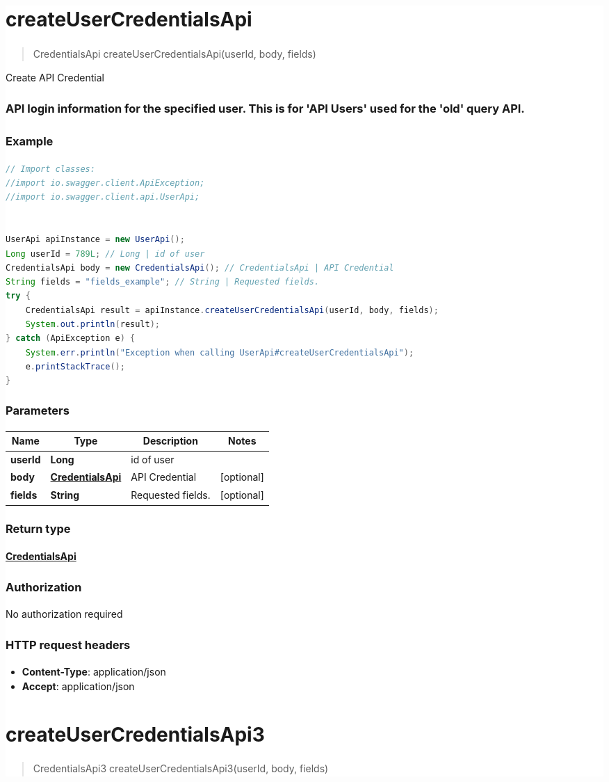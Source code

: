 <a name="createUserCredentialsApi"></a>
# **createUserCredentialsApi**
> CredentialsApi createUserCredentialsApi(userId, body, fields)

Create API Credential

### API login information for the specified user. This is for &#39;API Users&#39; used for the &#39;old&#39; query API.

### Example
```java
// Import classes:
//import io.swagger.client.ApiException;
//import io.swagger.client.api.UserApi;


UserApi apiInstance = new UserApi();
Long userId = 789L; // Long | id of user
CredentialsApi body = new CredentialsApi(); // CredentialsApi | API Credential
String fields = "fields_example"; // String | Requested fields.
try {
    CredentialsApi result = apiInstance.createUserCredentialsApi(userId, body, fields);
    System.out.println(result);
} catch (ApiException e) {
    System.err.println("Exception when calling UserApi#createUserCredentialsApi");
    e.printStackTrace();
}
```

### Parameters

Name | Type | Description  | Notes
------------- | ------------- | ------------- | -------------
 **userId** | **Long**| id of user |
 **body** | [**CredentialsApi**](CredentialsApi.md)| API Credential | [optional]
 **fields** | **String**| Requested fields. | [optional]

### Return type

[**CredentialsApi**](CredentialsApi.md)

### Authorization

No authorization required

### HTTP request headers

 - **Content-Type**: application/json
 - **Accept**: application/json

<a name="createUserCredentialsApi3"></a>
# **createUserCredentialsApi3**
> CredentialsApi3 createUserCredentialsApi3(userId, body, fields)

